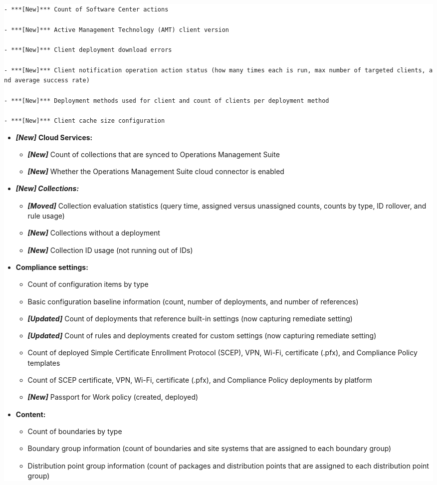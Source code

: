     - ***[New]*** Count of Software Center actions

    - ***[New]*** Active Management Technology (AMT) client version

    - ***[New]*** Client deployment download errors

    - ***[New]*** Client notification operation action status (how many times each is run, max number of targeted clients, and average success rate)

    - ***[New]*** Deployment methods used for client and count of clients per deployment method

    - ***[New]*** Client cache size configuration



- ***[New]*** **Cloud Services:**

  - ***[New]*** Count of collections that are synced to Operations Management Suite

  - ***[New]***  Whether the Operations Management Suite cloud connector is enabled



- ***[New] Collections:***

    -  ***[Moved]*** Collection evaluation statistics (query time, assigned versus unassigned counts, counts by type, ID rollover, and rule usage)

    - ***[New]*** Collections without a deployment

    - ***[New]*** Collection ID usage (not running out of IDs)



-   **Compliance settings:**  

    -   Count of configuration items by type  

    -   Basic configuration baseline information (count, number of deployments, and number of references)  

    -   ***[Updated]*** Count of deployments that reference built-in settings (now capturing remediate setting)  

    -   ***[Updated]*** Count of rules and deployments created for custom settings (now capturing remediate setting)  
    -   Count of deployed Simple Certificate Enrollment Protocol (SCEP), VPN, Wi-Fi, certificate (.pfx), and Compliance Policy templates

    -  Count of SCEP certificate, VPN, Wi-Fi, certificate (.pfx), and Compliance Policy deployments by platform

    - ***[New]*** Passport for Work policy (created, deployed)



-   **Content:**  

    -   Count of boundaries by type  

    -   Boundary group information (count of boundaries and site systems that are assigned to each boundary group)  

    -   Distribution point group information (count of packages and distribution points that are assigned to each distribution point group)  
